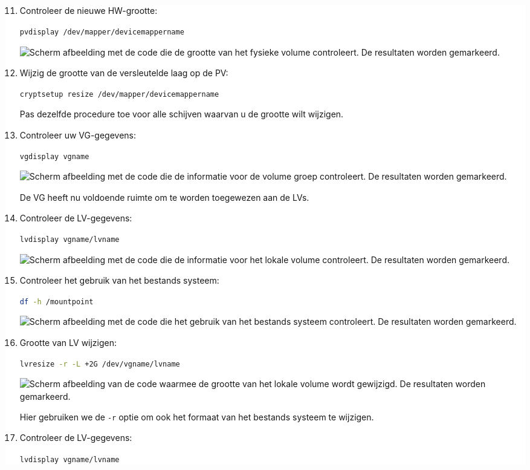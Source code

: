 11. Controleer de nieuwe HW-grootte:

    ``` bash
    pvdisplay /dev/mapper/devicemappername
    ```

    ![Scherm afbeelding met de code die de grootte van het fysieke volume controleert. De resultaten worden gemarkeerd.](./media/disk-encryption/resize-lvm/049-resize-lvm-scenariof-pv.png)

12. Wijzig de grootte van de versleutelde laag op de PV:

    ``` bash
    cryptsetup resize /dev/mapper/devicemappername
    ```

    Pas dezelfde procedure toe voor alle schijven waarvan u de grootte wilt wijzigen.

13. Controleer uw VG-gegevens:

    ``` bash
    vgdisplay vgname
    ```

    ![Scherm afbeelding met de code die de informatie voor de volume groep controleert. De resultaten worden gemarkeerd.](./media/disk-encryption/resize-lvm/050-resize-lvm-scenariof-vg.png)

    De VG heeft nu voldoende ruimte om te worden toegewezen aan de LVs.

14. Controleer de LV-gegevens:

    ``` bash
    lvdisplay vgname/lvname
    ```

    ![Scherm afbeelding met de code die de informatie voor het lokale volume controleert. De resultaten worden gemarkeerd.](./media/disk-encryption/resize-lvm/051-resize-lvm-scenariof-lv.png)

15. Controleer het gebruik van het bestands systeem:

    ``` bash
    df -h /mountpoint
    ```

    ![Scherm afbeelding met de code die het gebruik van het bestands systeem controleert. De resultaten worden gemarkeerd.](./media/disk-encryption/resize-lvm/052-resize-lvm-scenariof-fs.png)

16. Grootte van LV wijzigen:

    ``` bash
    lvresize -r -L +2G /dev/vgname/lvname
    ```

    ![Scherm afbeelding van de code waarmee de grootte van het lokale volume wordt gewijzigd. De resultaten worden gemarkeerd.](./media/disk-encryption/resize-lvm/053-resize-lvm-scenariof-lvresize.png)

    Hier gebruiken we de `-r` optie om ook het formaat van het bestands systeem te wijzigen.

17. Controleer de LV-gegevens:

    ``` bash
    lvdisplay vgname/lvname
    ```
